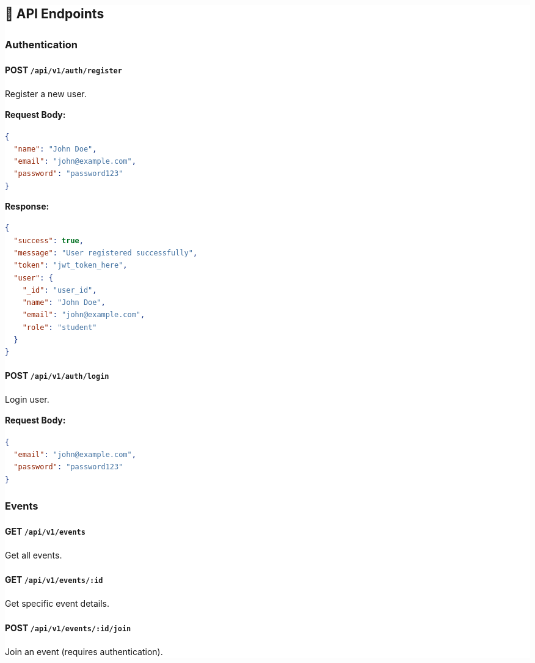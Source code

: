 ## 🔌 API Endpoints

### Authentication

#### POST `/api/v1/auth/register`
Register a new user.

**Request Body:**
```json
{
  "name": "John Doe",
  "email": "john@example.com",
  "password": "password123"
}
```

**Response:**
```json
{
  "success": true,
  "message": "User registered successfully",
  "token": "jwt_token_here",
  "user": {
    "_id": "user_id",
    "name": "John Doe",
    "email": "john@example.com",
    "role": "student"
  }
}
```

#### POST `/api/v1/auth/login`
Login user.

**Request Body:**
```json
{
  "email": "john@example.com",
  "password": "password123"
}
```

### Events

#### GET `/api/v1/events`
Get all events.

#### GET `/api/v1/events/:id`
Get specific event details.

#### POST `/api/v1/events/:id/join`
Join an event (requires authentication).
